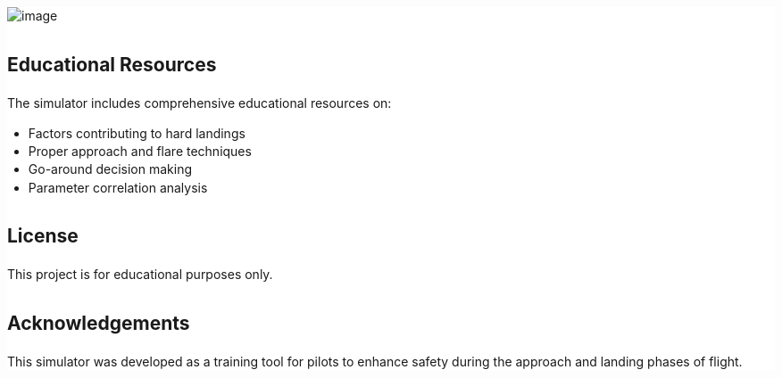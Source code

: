 <img width="487" height="549" alt="image" src="https://github.com/user-attachments/assets/f6382384-3a1d-4d84-9a62-0a0797af2d5e" />



## Educational Resources

The simulator includes comprehensive educational resources on:
- Factors contributing to hard landings
- Proper approach and flare techniques
- Go-around decision making
- Parameter correlation analysis

## License

This project is for educational purposes only.

## Acknowledgements

This simulator was developed as a training tool for pilots to enhance safety during the approach and landing phases of flight.
